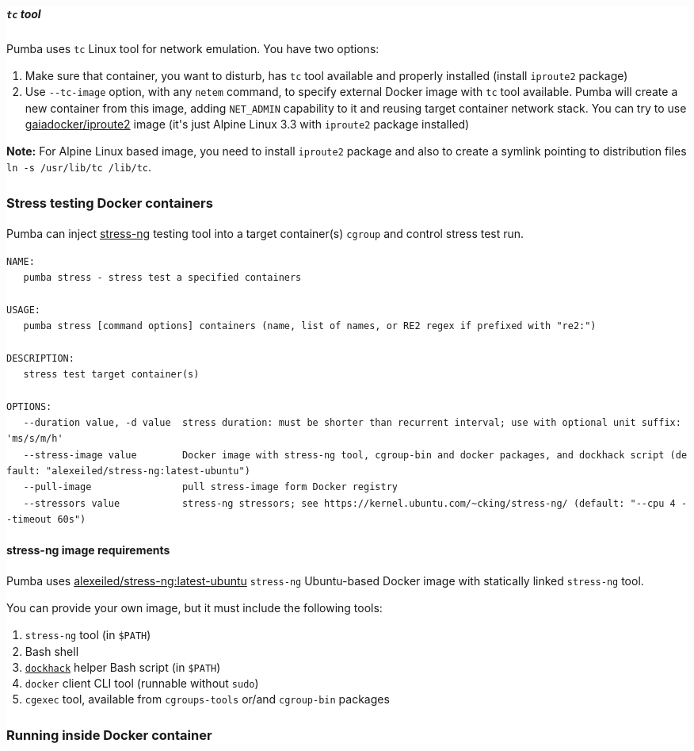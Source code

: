 ##### `tc` tool

Pumba uses `tc` Linux tool for network emulation. You have two options:

1. Make sure that container, you want to disturb, has `tc` tool available and properly installed (install `iproute2` package)
2. Use `--tc-image` option, with any `netem` command, to specify external Docker image with `tc` tool available. Pumba will create a new container from this image, adding `NET_ADMIN` capability to it and reusing target container network stack. You can try to use [gaiadocker/iproute2](https://hub.docker.com/r/gaiadocker/iproute2/) image (it's just Alpine Linux 3.3 with `iproute2` package installed)

**Note:** For Alpine Linux based image, you need to install `iproute2` package and also to create a symlink pointing to distribution files `ln -s /usr/lib/tc /lib/tc`.

### Stress testing Docker containers

Pumba can inject [stress-ng](https://kernel.ubuntu.com/~cking/stress-ng/) testing tool into a target container(s) `cgroup` and control stress test run.

```text
NAME:
   pumba stress - stress test a specified containers

USAGE:
   pumba stress [command options] containers (name, list of names, or RE2 regex if prefixed with "re2:")

DESCRIPTION:
   stress test target container(s)

OPTIONS:
   --duration value, -d value  stress duration: must be shorter than recurrent interval; use with optional unit suffix: 'ms/s/m/h'
   --stress-image value        Docker image with stress-ng tool, cgroup-bin and docker packages, and dockhack script (default: "alexeiled/stress-ng:latest-ubuntu")
   --pull-image                pull stress-image form Docker registry
   --stressors value           stress-ng stressors; see https://kernel.ubuntu.com/~cking/stress-ng/ (default: "--cpu 4 --timeout 60s")
```

#### stress-ng image requirements

Pumba uses [alexeiled/stress-ng:latest-ubuntu](https://hub.docker.com/r/alexeiled/stress-ng/) `stress-ng` Ubuntu-based Docker image with statically linked `stress-ng` tool.

You can provide your own image, but it must include the following tools:

1. `stress-ng` tool (in `$PATH`)
1. Bash shell
1. [`dockhack`](https://github.com/tavisrudd/dockhack) helper Bash script (in `$PATH`)
1. `docker` client CLI tool (runnable without `sudo`)
1. `cgexec` tool, available from `cgroups-tools` or/and `cgroup-bin` packages

### Running inside Docker container
